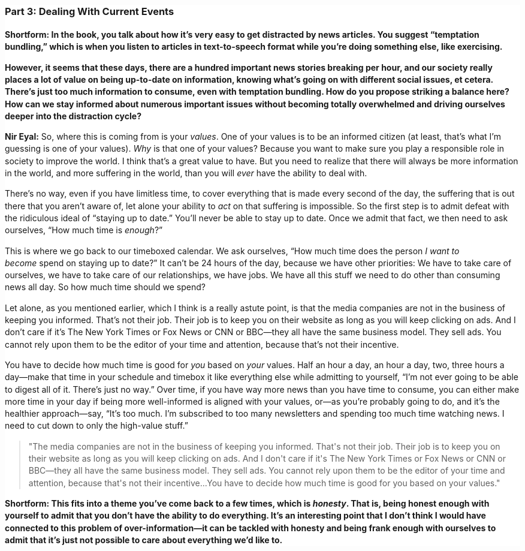 ### Part 3: Dealing With Current Events

**Shortform: In the book, you talk about how it’s very easy to get distracted by news articles. You suggest “temptation bundling,” which is when you listen to articles in text-to-speech format while you’re doing something else, like exercising.**

**However, it seems that these days, there are a hundred important news stories breaking per hour, and our society really places a lot of value on being up-to-date on information, knowing what’s going on with different social issues, et cetera. There’s just too much information to consume, even with temptation bundling. How do you propose striking a balance here? How can we stay informed about numerous important issues without becoming totally overwhelmed and driving ourselves deeper into the distraction cycle?**

**Nir Eyal:** So, where this is coming from is your _values_. One of your values is to be an informed citizen (at least, that’s what I’m guessing is one of your values). _Why_ is that one of your values? Because you want to make sure you play a responsible role in society to improve the world. I think that’s a great value to have. But you need to realize that there will always be more information in the world, and more suffering in the world, than you will _ever_ have the ability to deal with.

There’s no way, even if you have limitless time, to cover everything that is made every second of the day, the suffering that is out there that you aren’t aware of, let alone your ability to _act_ on that suffering is impossible. So the first step is to admit defeat with the ridiculous ideal of “staying up to date.” You’ll never be able to stay up to date. Once we admit that fact, we then need to ask ourselves, “How much time is _enough_?”

This is where we go back to our timeboxed calendar. We ask ourselves, “How much time does the person _I want to become_ spend on staying up to date?” It can’t be 24 hours of the day, because we have other priorities: We have to take care of ourselves, we have to take care of our relationships, we have jobs. We have all this stuff we need to do other than consuming news all day. So how much time should we spend?

Let alone, as you mentioned earlier, which I think is a really astute point, is that the media companies are not in the business of keeping you informed. That’s not their job. Their job is to keep you on their website as long as you will keep clicking on ads. And I don’t care if it’s The New York Times or Fox News or CNN or BBC—they all have the same business model. They sell ads. You cannot rely upon them to be the editor of your time and attention, because that’s not their incentive.

You have to decide how much time is good for _you_ based on _your_ values. Half an hour a day, an hour a day, two, three hours a day—make that time in your schedule and timebox it like everything else while admitting to yourself, “I’m not ever going to be able to digest all of it. There’s just no way.” Over time, if you have way more news than you have time to consume, you can either make more time in your day if being more well-informed is aligned with your values, or—as you’re probably going to do, and it’s the healthier approach—say, “It’s too much. I’m subscribed to too many newsletters and spending too much time watching news. I need to cut down to only the high-value stuff.”

> "The media companies are not in the business of keeping you informed. That's not their job. Their job is to keep you on their website as long as you will keep clicking on ads. And I don't care if it's The New York Times or Fox News or CNN or BBC—they all have the same business model. They sell ads. You cannot rely upon them to be the editor of your time and attention, because that's not their incentive...You have to decide how much time is good for you based on your values."

**Shortform: This fits into a theme you’ve come back to a few times, which is _honesty_. That is, being honest enough with yourself to admit that you don’t have the ability to do everything. It’s an interesting point that I don’t think I would have connected to this problem of over-information—it can be tackled with honesty and being frank enough with ourselves to admit that it’s just not possible to care about everything we’d like to.**

